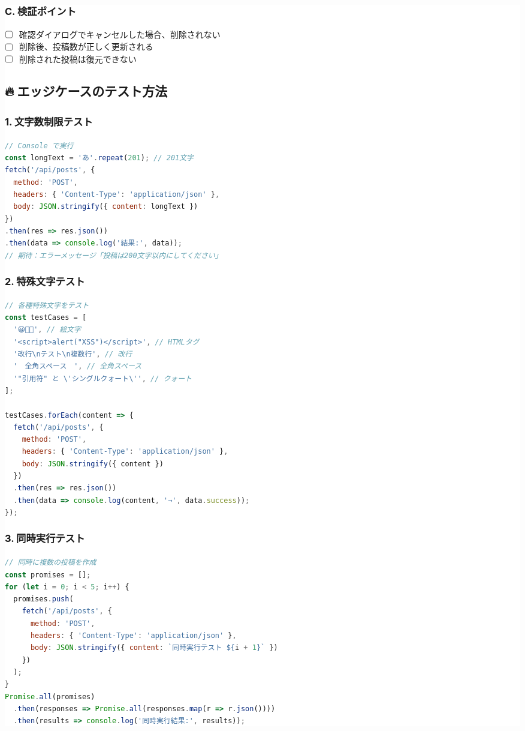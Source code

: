 ### C. 検証ポイント
- [ ] 確認ダイアログでキャンセルした場合、削除されない
- [ ] 削除後、投稿数が正しく更新される
- [ ] 削除された投稿は復元できない

## 🔥 エッジケースのテスト方法

### 1. 文字数制限テスト
```javascript
// Console で実行
const longText = 'あ'.repeat(201); // 201文字
fetch('/api/posts', {
  method: 'POST',
  headers: { 'Content-Type': 'application/json' },
  body: JSON.stringify({ content: longText })
})
.then(res => res.json())
.then(data => console.log('結果:', data));
// 期待：エラーメッセージ「投稿は200文字以内にしてください」
```

### 2. 特殊文字テスト
```javascript
// 各種特殊文字をテスト
const testCases = [
  '😀🎉🔥', // 絵文字
  '<script>alert("XSS")</script>', // HTMLタグ
  '改行\nテスト\n複数行', // 改行
  '　全角スペース　', // 全角スペース
  '"引用符" と \'シングルクォート\'', // クォート
];

testCases.forEach(content => {
  fetch('/api/posts', {
    method: 'POST',
    headers: { 'Content-Type': 'application/json' },
    body: JSON.stringify({ content })
  })
  .then(res => res.json())
  .then(data => console.log(content, '→', data.success));
});
```

### 3. 同時実行テスト
```javascript
// 同時に複数の投稿を作成
const promises = [];
for (let i = 0; i < 5; i++) {
  promises.push(
    fetch('/api/posts', {
      method: 'POST',
      headers: { 'Content-Type': 'application/json' },
      body: JSON.stringify({ content: `同時実行テスト ${i + 1}` })
    })
  );
}
Promise.all(promises)
  .then(responses => Promise.all(responses.map(r => r.json())))
  .then(results => console.log('同時実行結果:', results));
```
